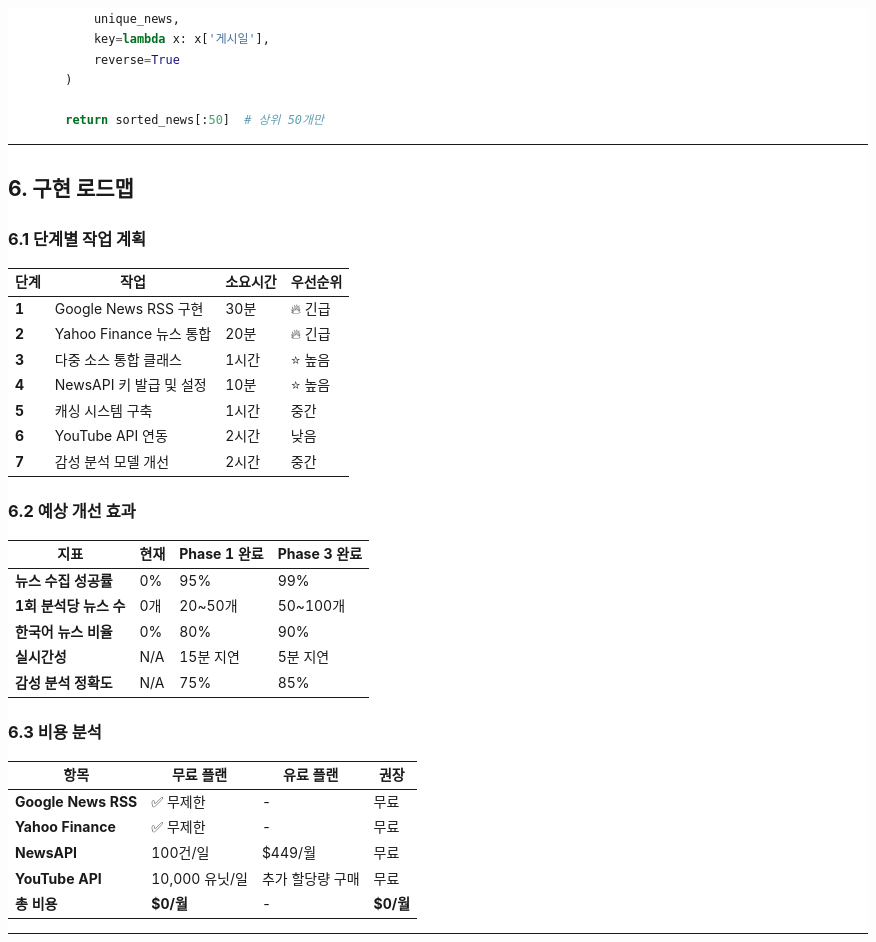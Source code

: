 ```python
            unique_news,
            key=lambda x: x['게시일'],
            reverse=True
        )

        return sorted_news[:50]  # 상위 50개만
```

---

## 6. 구현 로드맵

### 6.1 단계별 작업 계획

| 단계 | 작업 | 소요시간 | 우선순위 |
|------|------|----------|----------|
| **1** | Google News RSS 구현 | 30분 | 🔥 긴급 |
| **2** | Yahoo Finance 뉴스 통합 | 20분 | 🔥 긴급 |
| **3** | 다중 소스 통합 클래스 | 1시간 | ⭐ 높음 |
| **4** | NewsAPI 키 발급 및 설정 | 10분 | ⭐ 높음 |
| **5** | 캐싱 시스템 구축 | 1시간 | 중간 |
| **6** | YouTube API 연동 | 2시간 | 낮음 |
| **7** | 감성 분석 모델 개선 | 2시간 | 중간 |

### 6.2 예상 개선 효과

| 지표 | 현재 | Phase 1 완료 | Phase 3 완료 |
|------|------|--------------|--------------|
| **뉴스 수집 성공률** | 0% | 95% | 99% |
| **1회 분석당 뉴스 수** | 0개 | 20~50개 | 50~100개 |
| **한국어 뉴스 비율** | 0% | 80% | 90% |
| **실시간성** | N/A | 15분 지연 | 5분 지연 |
| **감성 분석 정확도** | N/A | 75% | 85% |

### 6.3 비용 분석

| 항목 | 무료 플랜 | 유료 플랜 | 권장 |
|------|-----------|-----------|------|
| **Google News RSS** | ✅ 무제한 | - | 무료 |
| **Yahoo Finance** | ✅ 무제한 | - | 무료 |
| **NewsAPI** | 100건/일 | $449/월 | 무료 |
| **YouTube API** | 10,000 유닛/일 | 추가 할당량 구매 | 무료 |
| **총 비용** | **$0/월** | - | **$0/월** |

---